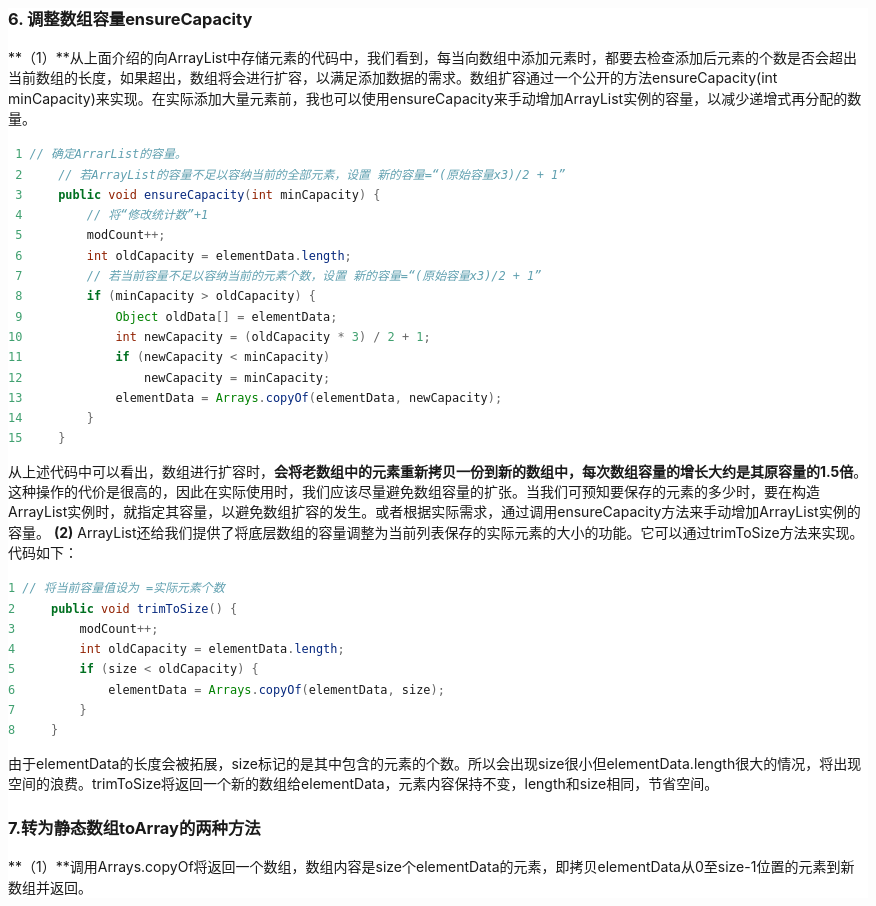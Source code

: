 

 

 ### **6. 调整数组容量ensureCapacity** 
**（1）**从上面介绍的向ArrayList中存储元素的代码中，我们看到，每当向数组中添加元素时，都要去检查添加后元素的个数是否会超出当前数组的长度，如果超出，数组将会进行扩容，以满足添加数据的需求。数组扩容通过一个公开的方法ensureCapacity(int minCapacity)来实现。在实际添加大量元素前，我也可以使用ensureCapacity来手动增加ArrayList实例的容量，以减少递增式再分配的数量。

 



``` java
 1 // 确定ArrarList的容量。
 2     // 若ArrayList的容量不足以容纳当前的全部元素，设置 新的容量=“(原始容量x3)/2 + 1”
 3     public void ensureCapacity(int minCapacity) {
 4         // 将“修改统计数”+1
 5         modCount++;
 6         int oldCapacity = elementData.length;
 7         // 若当前容量不足以容纳当前的元素个数，设置 新的容量=“(原始容量x3)/2 + 1”
 8         if (minCapacity > oldCapacity) {
 9             Object oldData[] = elementData;
10             int newCapacity = (oldCapacity * 3) / 2 + 1;
11             if (newCapacity < minCapacity)
12                 newCapacity = minCapacity;
13             elementData = Arrays.copyOf(elementData, newCapacity);
14         }
15     }
```



 

 

从上述代码中可以看出，数组进行扩容时，**会将老数组中的元素重新拷贝一份到新的数组中，每次数组容量的增长大约是其原容量的1.5倍**。这种操作的代价是很高的，因此在实际使用时，我们应该尽量避免数组容量的扩张。当我们可预知要保存的元素的多少时，要在构造ArrayList实例时，就指定其容量，以避免数组扩容的发生。或者根据实际需求，通过调用ensureCapacity方法来手动增加ArrayList实例的容量。 
**(2)** ArrayList还给我们提供了将底层数组的容量调整为当前列表保存的实际元素的大小的功能。它可以通过trimToSize方法来实现。代码如下：



``` java
1 // 将当前容量值设为 =实际元素个数
2     public void trimToSize() {
3         modCount++;
4         int oldCapacity = elementData.length;
5         if (size < oldCapacity) {
6             elementData = Arrays.copyOf(elementData, size);
7         }
8     }
```



 

 

由于elementData的长度会被拓展，size标记的是其中包含的元素的个数。所以会出现size很小但elementData.length很大的情况，将出现空间的浪费。trimToSize将返回一个新的数组给elementData，元素内容保持不变，length和size相同，节省空间。 
### **7.转为静态数组toArray的两种方法** 
**（1）**调用Arrays.copyOf将返回一个数组，数组内容是size个elementData的元素，即拷贝elementData从0至size-1位置的元素到新数组并返回。
